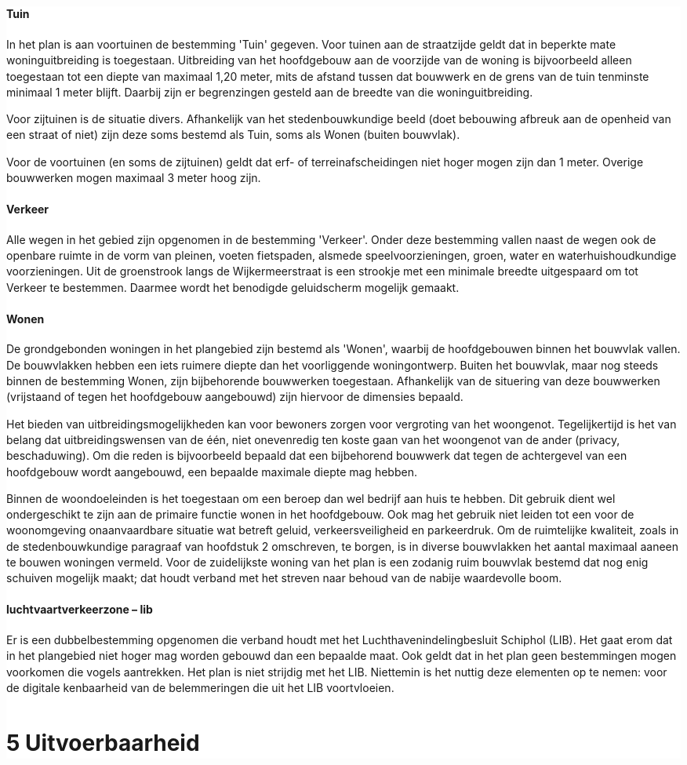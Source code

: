 #### Tuin

In het plan is aan voortuinen de bestemming 'Tuin' gegeven. Voor tuinen aan de straatzijde geldt dat in beperkte mate woninguitbreiding is toegestaan. Uitbreiding van het hoofdgebouw aan de voorzijde van de woning is bijvoorbeeld alleen toegestaan tot een diepte van maximaal 1,20 meter, mits de afstand tussen dat bouwwerk en de grens van de tuin tenminste minimaal 1 meter blijft. Daarbij zijn er begrenzingen gesteld aan de breedte van die woninguitbreiding.

Voor zijtuinen is de situatie divers. Afhankelijk van het stedenbouwkundige beeld (doet bebouwing afbreuk aan de openheid van een straat of niet) zijn deze soms bestemd als Tuin, soms als Wonen (buiten bouwvlak).

Voor de voortuinen (en soms de zijtuinen) geldt dat erf- of terreinafscheidingen niet hoger mogen zijn dan 1 meter. Overige bouwwerken mogen maximaal 3 meter hoog zijn.

#### Verkeer

Alle wegen in het gebied zijn opgenomen in de bestemming 'Verkeer'. Onder deze bestemming vallen naast de wegen ook de openbare ruimte in de vorm van pleinen, voeten fietspaden, alsmede speelvoorzieningen, groen, water en waterhuishoudkundige voorzieningen. Uit de groenstrook langs de Wijkermeerstraat is een strookje met een minimale breedte uitgespaard om tot Verkeer te bestemmen. Daarmee wordt het benodigde geluidscherm mogelijk gemaakt.

#### Wonen

De grondgebonden woningen in het plangebied zijn bestemd als 'Wonen', waarbij de hoofdgebouwen binnen het bouwvlak vallen. De bouwvlakken hebben een iets ruimere diepte dan het voorliggende woningontwerp. Buiten het bouwvlak, maar nog steeds binnen de bestemming Wonen, zijn bijbehorende bouwwerken toegestaan. Afhankelijk van de situering van deze bouwwerken (vrijstaand of tegen het hoofdgebouw aangebouwd) zijn hiervoor de dimensies bepaald.

Het bieden van uitbreidingsmogelijkheden kan voor bewoners zorgen voor vergroting van het woongenot. Tegelijkertijd is het van belang dat uitbreidingswensen van de één, niet onevenredig ten koste gaan van het woongenot van de ander (privacy, beschaduwing). Om die reden is bijvoorbeeld bepaald dat een bijbehorend bouwwerk dat tegen de achtergevel van een hoofdgebouw wordt aangebouwd, een bepaalde maximale diepte mag hebben.

Binnen de woondoeleinden is het toegestaan om een beroep dan wel bedrijf aan huis te hebben. Dit gebruik dient wel ondergeschikt te zijn aan de primaire functie wonen in het hoofdgebouw. Ook mag het gebruik niet leiden tot een voor de woonomgeving onaanvaardbare situatie wat betreft geluid, verkeersveiligheid en parkeerdruk. Om de ruimtelijke kwaliteit, zoals in de stedenbouwkundige paragraaf van hoofdstuk 2 omschreven, te borgen, is in diverse bouwvlakken het aantal maximaal aaneen te bouwen woningen vermeld. Voor de zuidelijkste woning van het plan is een zodanig ruim bouwvlak bestemd dat nog enig schuiven mogelijk maakt; dat houdt verband met het streven naar behoud van de nabije waardevolle boom.

#### luchtvaartverkeerzone – lib

Er is een dubbelbestemming opgenomen die verband houdt met het Luchthavenindelingbesluit Schiphol (LIB). Het gaat erom dat in het plangebied niet hoger mag worden gebouwd dan een bepaalde maat. Ook geldt dat in het plan geen bestemmingen mogen voorkomen die vogels aantrekken. Het plan is niet strijdig met het LIB. Niettemin is het nuttig deze elementen op te nemen: voor de digitale kenbaarheid van de belemmeringen die uit het LIB voortvloeien.

# <span id="page-26-0"></span>**5 Uitvoerbaarheid**
